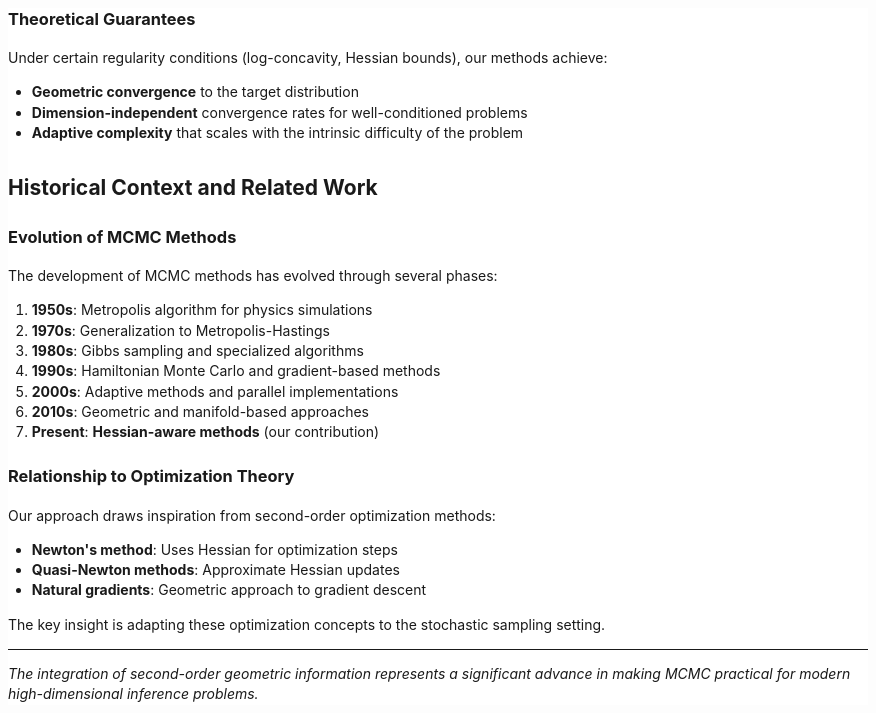### Theoretical Guarantees

Under certain regularity conditions (log-concavity, Hessian bounds), our methods achieve:

- **Geometric convergence** to the target distribution
- **Dimension-independent** convergence rates for well-conditioned problems
- **Adaptive complexity** that scales with the intrinsic difficulty of the problem

## Historical Context and Related Work

### Evolution of MCMC Methods

The development of MCMC methods has evolved through several phases:

1. **1950s**: Metropolis algorithm for physics simulations
2. **1970s**: Generalization to Metropolis-Hastings
3. **1980s**: Gibbs sampling and specialized algorithms
4. **1990s**: Hamiltonian Monte Carlo and gradient-based methods
5. **2000s**: Adaptive methods and parallel implementations
6. **2010s**: Geometric and manifold-based approaches
7. **Present**: **Hessian-aware methods** (our contribution)

### Relationship to Optimization Theory

Our approach draws inspiration from second-order optimization methods:

- **Newton's method**: Uses Hessian for optimization steps
- **Quasi-Newton methods**: Approximate Hessian updates
- **Natural gradients**: Geometric approach to gradient descent

The key insight is adapting these optimization concepts to the stochastic sampling setting.

---

*The integration of second-order geometric information represents a significant advance in making MCMC practical for modern high-dimensional inference problems.*